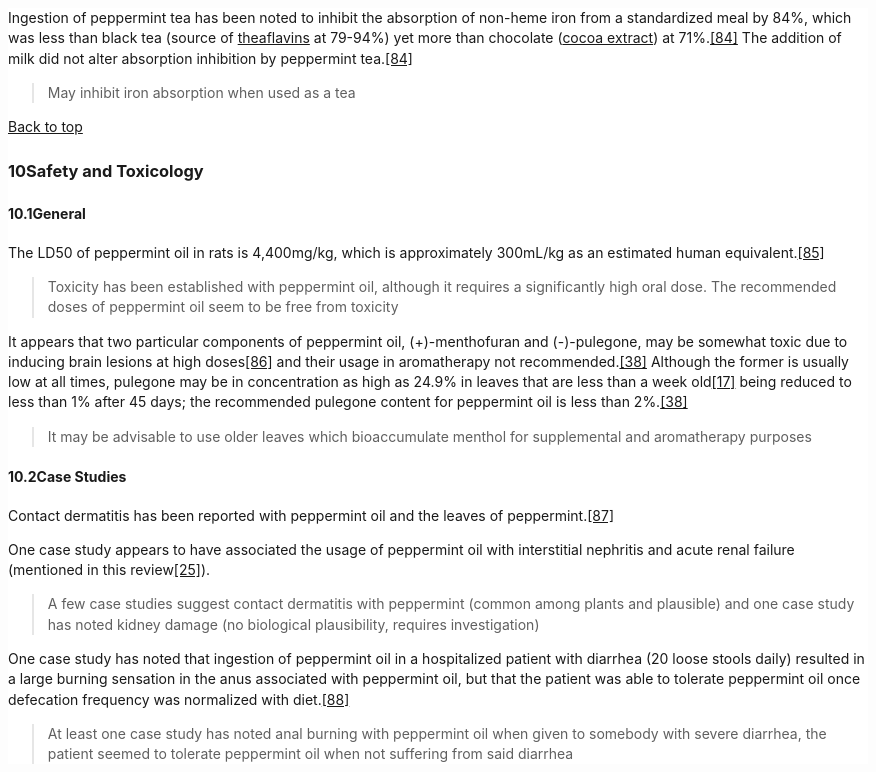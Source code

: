 
Ingestion of peppermint tea has been noted to inhibit the absorption of non-heme iron from a standardized meal by 84%, which was less than black tea (source of [theaflavins](/supplements/theaflavins/) at 79-94%) yet more than chocolate ([cocoa extract](/supplements/cocoa-extract/)) at 71%.[[84]](#ref84) The addition of milk did not alter absorption inhibition by peppermint tea.[[84]](#ref84)



> May inhibit iron absorption when used as a tea


[Back to top](#c-nutrient-nutrient-interactions)
### 10Safety and Toxicology

#### 10.1General


The LD50 of peppermint oil in rats is 4,400mg/kg, which is approximately 300mL/kg as an estimated human equivalent.[[85]](#ref85)



> Toxicity has been established with peppermint oil, although it requires a significantly high oral dose. The recommended doses of peppermint oil seem to be free from toxicity


It appears that two particular components of peppermint oil, (+)-menthofuran and (-)-pulegone, may be somewhat toxic due to inducing brain lesions at high doses[[86]](#ref86) and their usage in aromatherapy not recommended.[[38]](#ref38) Although the former is usually low at all times, pulegone may be in concentration as high as 24.9% in leaves that are less than a week old[[17]](#ref17) being reduced to less than 1% after 45 days; the recommended pulegone content for peppermint oil is less than 2%.[[38]](#ref38)



> It may be advisable to use older leaves which bioaccumulate menthol for supplemental and aromatherapy purposes


#### 10.2Case Studies


Contact dermatitis has been reported with peppermint oil and the leaves of peppermint.[[87]](#ref87)


One case study appears to have associated the usage of peppermint oil with interstitial nephritis and acute renal failure (mentioned in this review[[25]](#ref25)).



> A few case studies suggest contact dermatitis with peppermint (common among plants and plausible) and one case study has noted kidney damage (no biological plausibility, requires investigation)


One case study has noted that ingestion of peppermint oil in a hospitalized patient with diarrhea (20 loose stools daily) resulted in a large burning sensation in the anus associated with peppermint oil, but that the patient was able to tolerate peppermint oil once defecation frequency was normalized with diet.[[88]](#ref88)



> At least one case study has noted anal burning with peppermint oil when given to somebody with severe diarrhea, the patient seemed to tolerate peppermint oil when not suffering from said diarrhea

 


